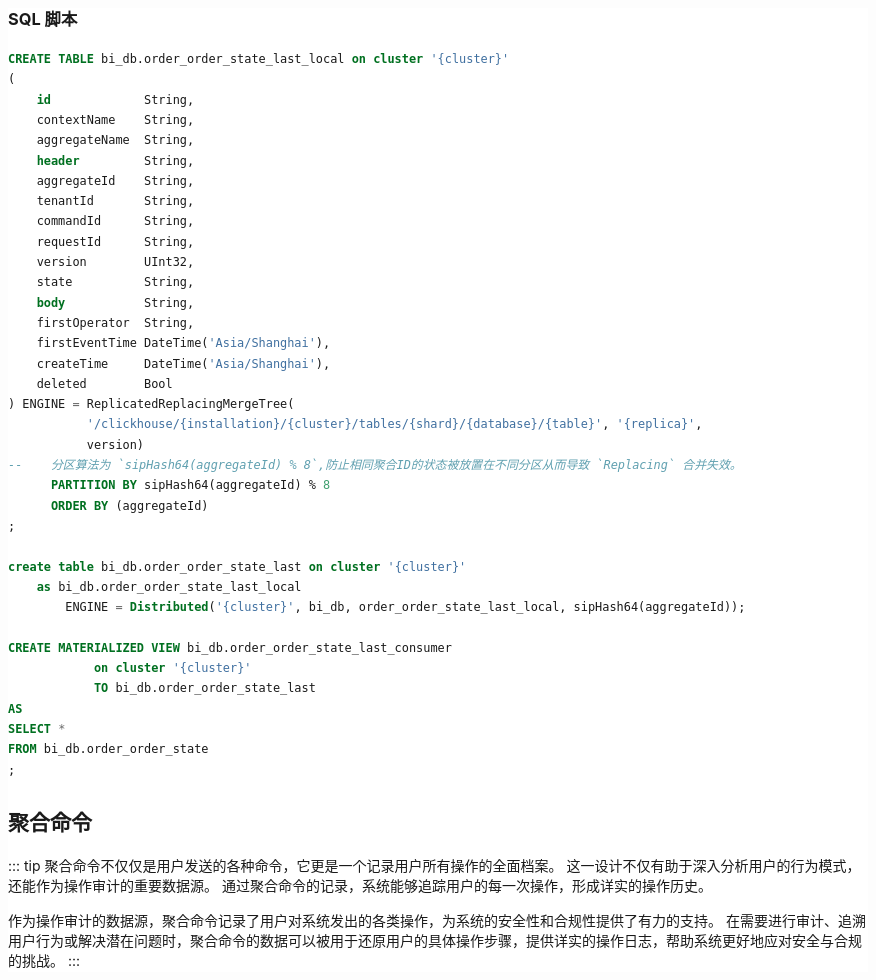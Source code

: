 ### SQL 脚本

```sql
CREATE TABLE bi_db.order_order_state_last_local on cluster '{cluster}'
(
    id             String,
    contextName    String,
    aggregateName  String,
    header         String,
    aggregateId    String,
    tenantId       String,
    commandId      String,
    requestId      String,
    version        UInt32,
    state          String,
    body           String,
    firstOperator  String,
    firstEventTime DateTime('Asia/Shanghai'),
    createTime     DateTime('Asia/Shanghai'),
    deleted        Bool
) ENGINE = ReplicatedReplacingMergeTree(
           '/clickhouse/{installation}/{cluster}/tables/{shard}/{database}/{table}', '{replica}',
           version)
--    分区算法为 `sipHash64(aggregateId) % 8`,防止相同聚合ID的状态被放置在不同分区从而导致 `Replacing` 合并失效。
      PARTITION BY sipHash64(aggregateId) % 8
      ORDER BY (aggregateId)
;

create table bi_db.order_order_state_last on cluster '{cluster}'
    as bi_db.order_order_state_last_local
        ENGINE = Distributed('{cluster}', bi_db, order_order_state_last_local, sipHash64(aggregateId));

CREATE MATERIALIZED VIEW bi_db.order_order_state_last_consumer
            on cluster '{cluster}'
            TO bi_db.order_order_state_last
AS
SELECT *
FROM bi_db.order_order_state
;
```

## 聚合命令

::: tip
聚合命令不仅仅是用户发送的各种命令，它更是一个记录用户所有操作的全面档案。
这一设计不仅有助于深入分析用户的行为模式，还能作为操作审计的重要数据源。
通过聚合命令的记录，系统能够追踪用户的每一次操作，形成详实的操作历史。

作为操作审计的数据源，聚合命令记录了用户对系统发出的各类操作，为系统的安全性和合规性提供了有力的支持。
在需要进行审计、追溯用户行为或解决潜在问题时，聚合命令的数据可以被用于还原用户的具体操作步骤，提供详实的操作日志，帮助系统更好地应对安全与合规的挑战。
:::
